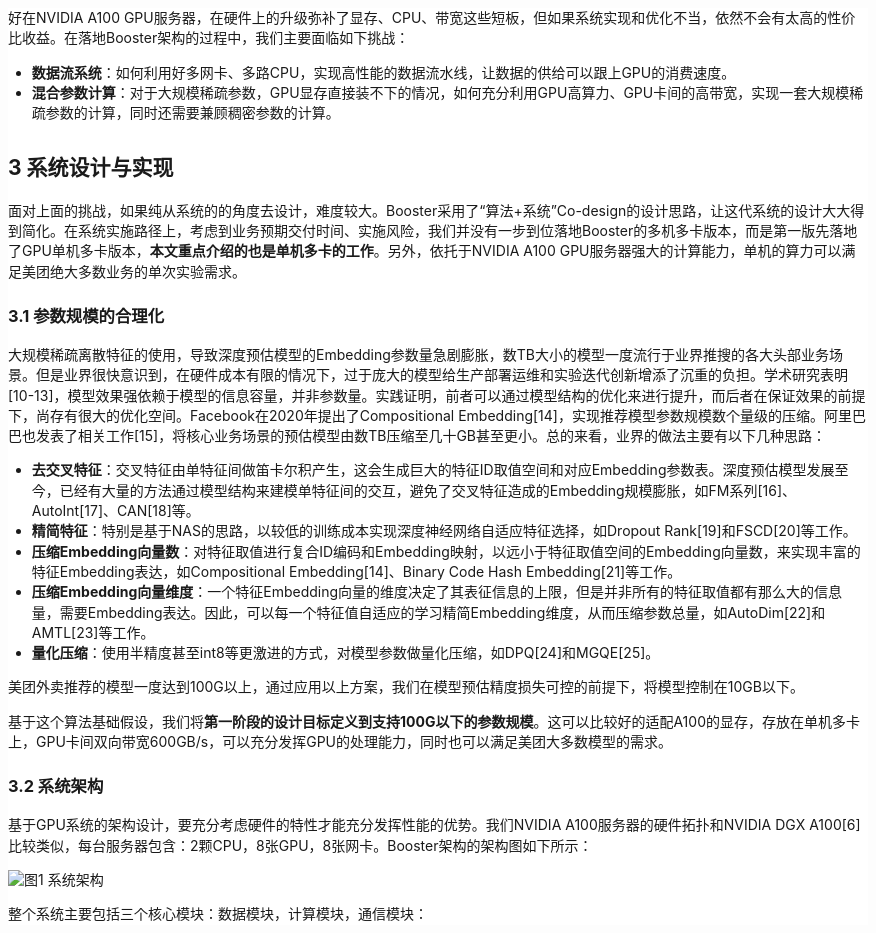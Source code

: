 

好在NVIDIA A100 GPU服务器，在硬件上的升级弥补了显存、CPU、带宽这些短板，但如果系统实现和优化不当，依然不会有太高的性价比收益。在落地Booster架构的过程中，我们主要面临如下挑战：



* **数据流系统**：如何利用好多网卡、多路CPU，实现高性能的数据流水线，让数据的供给可以跟上GPU的消费速度。
* **混合参数计算**：对于大规模稀疏参数，GPU显存直接装不下的情况，如何充分利用GPU高算力、GPU卡间的高带宽，实现一套大规模稀疏参数的计算，同时还需要兼顾稠密参数的计算。


## 3 系统设计与实现


面对上面的挑战，如果纯从系统的的角度去设计，难度较大。Booster采用了“算法\+系统”Co\-design的设计思路，让这代系统的设计大大得到简化。在系统实施路径上，考虑到业务预期交付时间、实施风险，我们并没有一步到位落地Booster的多机多卡版本，而是第一版先落地了GPU单机多卡版本，**本文重点介绍的也是单机多卡的工作**。另外，依托于NVIDIA A100 GPU服务器强大的计算能力，单机的算力可以满足美团绝大多数业务的单次实验需求。



### 3.1 参数规模的合理化


大规模稀疏离散特征的使用，导致深度预估模型的Embedding参数量急剧膨胀，数TB大小的模型一度流行于业界推搜的各大头部业务场景。但是业界很快意识到，在硬件成本有限的情况下，过于庞大的模型给生产部署运维和实验迭代创新增添了沉重的负担。学术研究表明\[10\-13\]，模型效果强依赖于模型的信息容量，并非参数量。实践证明，前者可以通过模型结构的优化来进行提升，而后者在保证效果的前提下，尚存有很大的优化空间。Facebook在2020年提出了Compositional Embedding\[14\]，实现推荐模型参数规模数个量级的压缩。阿里巴巴也发表了相关工作\[15\]，将核心业务场景的预估模型由数TB压缩至几十GB甚至更小。总的来看，业界的做法主要有以下几种思路：



* **去交叉特征**：交叉特征由单特征间做笛卡尔积产生，这会生成巨大的特征ID取值空间和对应Embedding参数表。深度预估模型发展至今，已经有大量的方法通过模型结构来建模单特征间的交互，避免了交叉特征造成的Embedding规模膨胀，如FM系列\[16\]、AutoInt\[17\]、CAN\[18\]等。
* **精简特征**：特别是基于NAS的思路，以较低的训练成本实现深度神经网络自适应特征选择，如Dropout Rank\[19\]和FSCD\[20\]等工作。
* **压缩Embedding向量数**：对特征取值进行复合ID编码和Embedding映射，以远小于特征取值空间的Embedding向量数，来实现丰富的特征Embedding表达，如Compositional Embedding\[14\]、Binary Code Hash Embedding\[21\]等工作。
* **压缩Embedding向量维度**：一个特征Embedding向量的维度决定了其表征信息的上限，但是并非所有的特征取值都有那么大的信息量，需要Embedding表达。因此，可以每一个特征值自适应的学习精简Embedding维度，从而压缩参数总量，如AutoDim\[22\]和AMTL\[23\]等工作。
* **量化压缩**：使用半精度甚至int8等更激进的方式，对模型参数做量化压缩，如DPQ\[24\]和MGQE\[25\]。


美团外卖推荐的模型一度达到100G以上，通过应用以上方案，我们在模型预估精度损失可控的前提下，将模型控制在10GB以下。



基于这个算法基础假设，我们将**第一阶段的设计目标定义到支持100G以下的参数规模**。这可以比较好的适配A100的显存，存放在单机多卡上，GPU卡间双向带宽600GB/s，可以充分发挥GPU的处理能力，同时也可以满足美团大多数模型的需求。



### 3.2 系统架构


基于GPU系统的架构设计，要充分考虑硬件的特性才能充分发挥性能的优势。我们NVIDIA A100服务器的硬件拓扑和NVIDIA DGX A100\[6\]比较类似，每台服务器包含：2颗CPU，8张GPU，8张网卡。Booster架构的架构图如下所示：



![图1 系统架构](https://p0.meituan.net/travelcube/8efcb9ba1bb1a0f72f6b35366130192c907575.png)



整个系统主要包括三个核心模块：数据模块，计算模块，通信模块：

